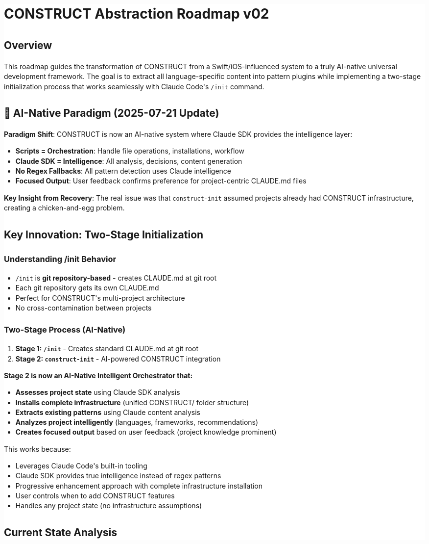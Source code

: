 # CONSTRUCT Abstraction Roadmap v02

## Overview
This roadmap guides the transformation of CONSTRUCT from a Swift/iOS-influenced system to a truly AI-native universal development framework. The goal is to extract all language-specific content into pattern plugins while implementing a two-stage initialization process that works seamlessly with Claude Code's `/init` command.

## 🚀 AI-Native Paradigm (2025-07-21 Update)

**Paradigm Shift**: CONSTRUCT is now an AI-native system where Claude SDK provides the intelligence layer:

- **Scripts = Orchestration**: Handle file operations, installations, workflow
- **Claude SDK = Intelligence**: All analysis, decisions, content generation
- **No Regex Fallbacks**: All pattern detection uses Claude intelligence
- **Focused Output**: User feedback confirms preference for project-centric CLAUDE.md files

**Key Insight from Recovery**: The real issue was that `construct-init` assumed projects already had CONSTRUCT infrastructure, creating a chicken-and-egg problem.

## Key Innovation: Two-Stage Initialization

### Understanding /init Behavior
- `/init` is **git repository-based** - creates CLAUDE.md at git root
- Each git repository gets its own CLAUDE.md
- Perfect for CONSTRUCT's multi-project architecture
- No cross-contamination between projects

### Two-Stage Process (AI-Native)
1. **Stage 1: `/init`** - Creates standard CLAUDE.md at git root
2. **Stage 2: `construct-init`** - AI-powered CONSTRUCT integration

**Stage 2 is now an AI-Native Intelligent Orchestrator that:**
- **Assesses project state** using Claude SDK analysis
- **Installs complete infrastructure** (unified CONSTRUCT/ folder structure)
- **Extracts existing patterns** using Claude content analysis
- **Analyzes project intelligently** (languages, frameworks, recommendations)
- **Creates focused output** based on user feedback (project knowledge prominent)

This works because:
- Leverages Claude Code's built-in tooling
- Claude SDK provides true intelligence instead of regex patterns
- Progressive enhancement approach with complete infrastructure installation
- User controls when to add CONSTRUCT features
- Handles any project state (no infrastructure assumptions)

## Current State Analysis
